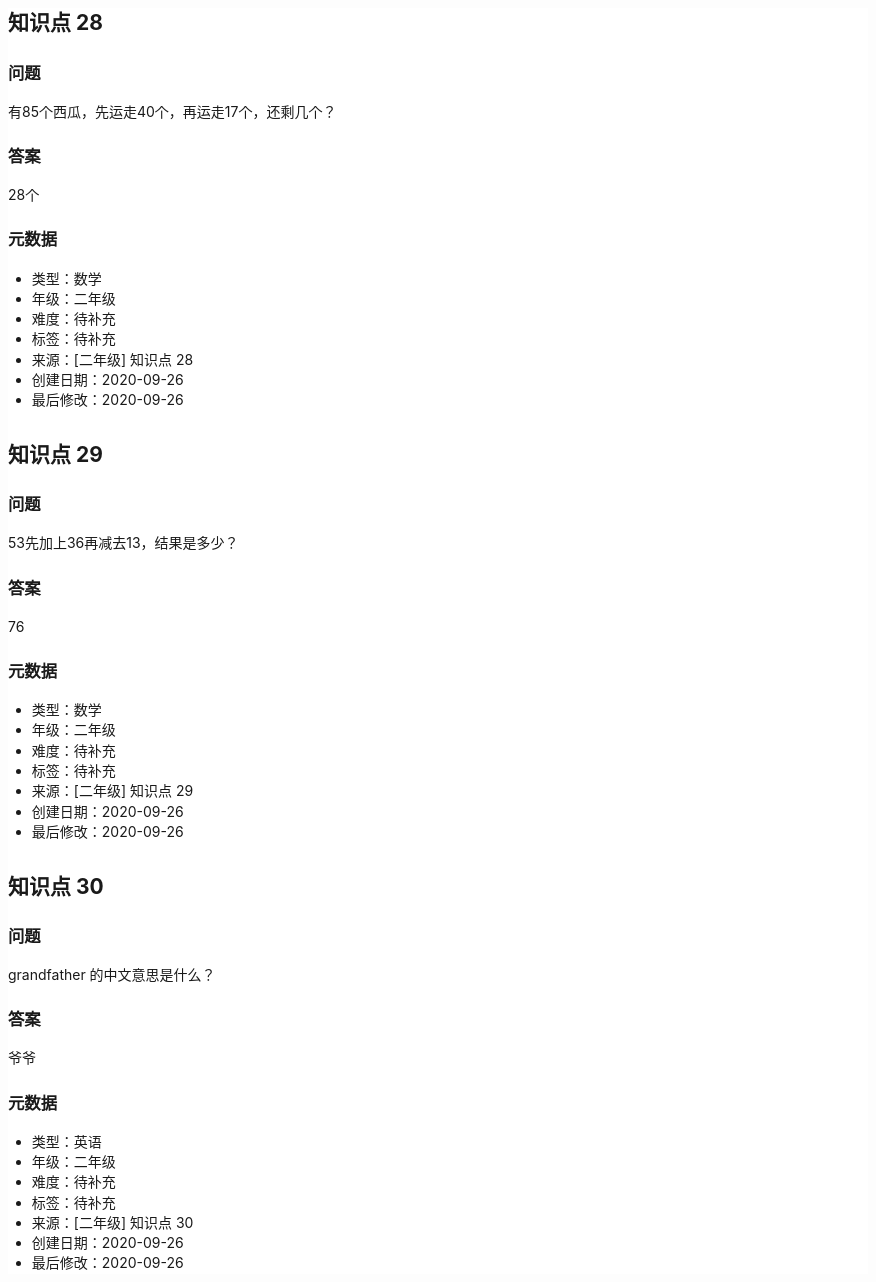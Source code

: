
## 知识点 28
### 问题
有85个西瓜，先运走40个，再运走17个，还剩几个？

### 答案  
28个

### 元数据
- 类型：数学
- 年级：二年级
- 难度：待补充
- 标签：待补充
- 来源：[二年级] 知识点 28
- 创建日期：2020-09-26
- 最后修改：2020-09-26


## 知识点 29
### 问题
53先加上36再减去13，结果是多少？

### 答案  
76

### 元数据
- 类型：数学
- 年级：二年级
- 难度：待补充
- 标签：待补充
- 来源：[二年级] 知识点 29
- 创建日期：2020-09-26
- 最后修改：2020-09-26


## 知识点 30
### 问题
grandfather 的中文意思是什么？

### 答案  
爷爷

### 元数据
- 类型：英语
- 年级：二年级
- 难度：待补充
- 标签：待补充
- 来源：[二年级] 知识点 30
- 创建日期：2020-09-26
- 最后修改：2020-09-26
